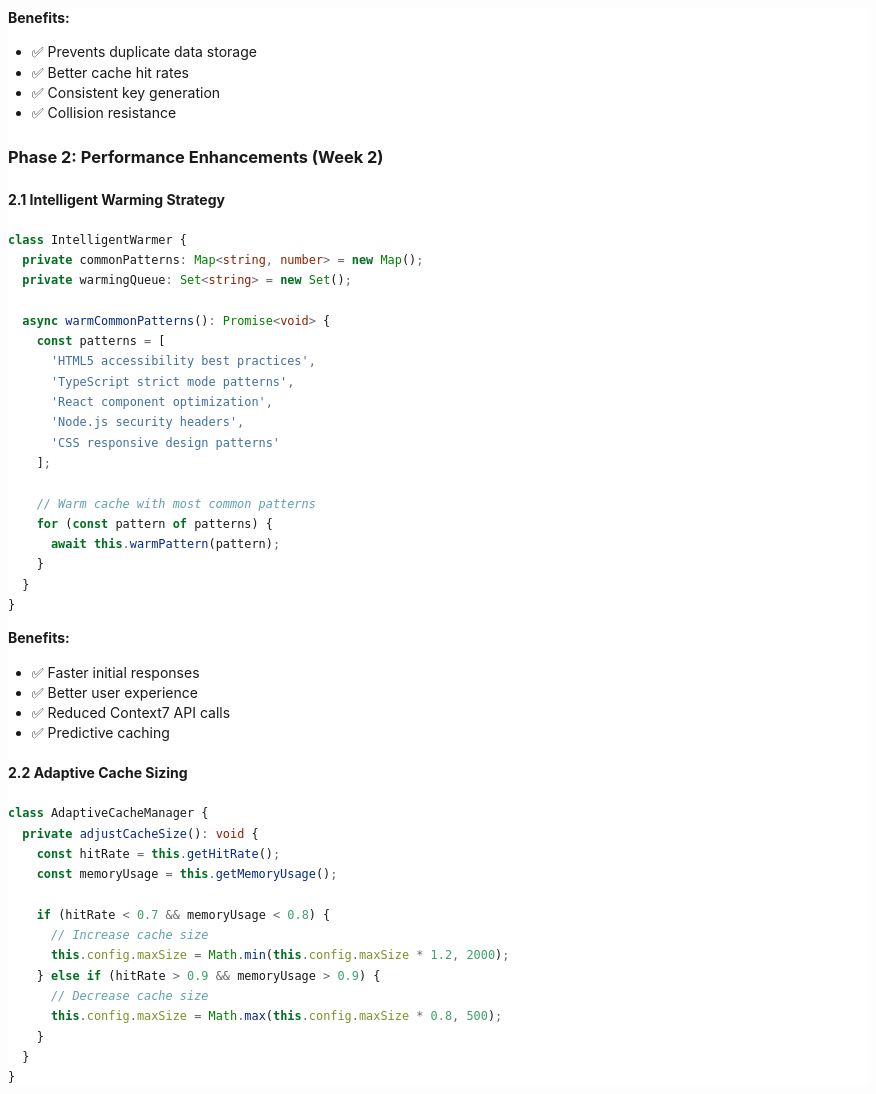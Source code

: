 **Benefits:**
- ✅ Prevents duplicate data storage
- ✅ Better cache hit rates
- ✅ Consistent key generation
- ✅ Collision resistance

### **Phase 2: Performance Enhancements (Week 2)**

#### **2.1 Intelligent Warming Strategy**
```typescript
class IntelligentWarmer {
  private commonPatterns: Map<string, number> = new Map();
  private warmingQueue: Set<string> = new Set();

  async warmCommonPatterns(): Promise<void> {
    const patterns = [
      'HTML5 accessibility best practices',
      'TypeScript strict mode patterns',
      'React component optimization',
      'Node.js security headers',
      'CSS responsive design patterns'
    ];

    // Warm cache with most common patterns
    for (const pattern of patterns) {
      await this.warmPattern(pattern);
    }
  }
}
```

**Benefits:**
- ✅ Faster initial responses
- ✅ Better user experience
- ✅ Reduced Context7 API calls
- ✅ Predictive caching

#### **2.2 Adaptive Cache Sizing**
```typescript
class AdaptiveCacheManager {
  private adjustCacheSize(): void {
    const hitRate = this.getHitRate();
    const memoryUsage = this.getMemoryUsage();

    if (hitRate < 0.7 && memoryUsage < 0.8) {
      // Increase cache size
      this.config.maxSize = Math.min(this.config.maxSize * 1.2, 2000);
    } else if (hitRate > 0.9 && memoryUsage > 0.9) {
      // Decrease cache size
      this.config.maxSize = Math.max(this.config.maxSize * 0.8, 500);
    }
  }
}
```
